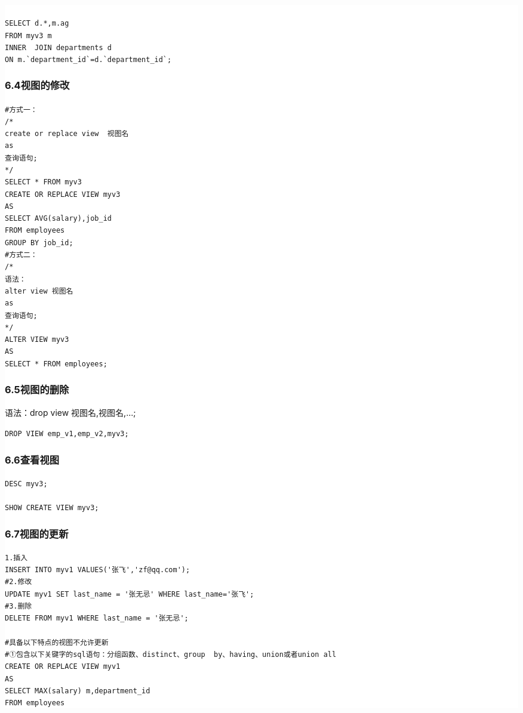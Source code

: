 ```mysql

SELECT d.*,m.ag
FROM myv3 m
INNER  JOIN departments d
ON m.`department_id`=d.`department_id`;
```

### 6.4视图的修改

```mysql
#方式一：
/*
create or replace view  视图名
as
查询语句;
*/
SELECT * FROM myv3 
CREATE OR REPLACE VIEW myv3
AS
SELECT AVG(salary),job_id
FROM employees
GROUP BY job_id;
#方式二：
/*
语法：
alter view 视图名
as 
查询语句;
*/
ALTER VIEW myv3
AS
SELECT * FROM employees;
```

### 6.5视图的删除

语法：drop view 视图名,视图名,...;

```mysql
DROP VIEW emp_v1,emp_v2,myv3;
```

### 6.6查看视图

```mysql
DESC myv3;

SHOW CREATE VIEW myv3;
```

### 6.7视图的更新

```mysql
1.插入
INSERT INTO myv1 VALUES('张飞','zf@qq.com');
#2.修改
UPDATE myv1 SET last_name = '张无忌' WHERE last_name='张飞';
#3.删除
DELETE FROM myv1 WHERE last_name = '张无忌';

#具备以下特点的视图不允许更新
#①包含以下关键字的sql语句：分组函数、distinct、group  by、having、union或者union all
CREATE OR REPLACE VIEW myv1
AS
SELECT MAX(salary) m,department_id
FROM employees
```